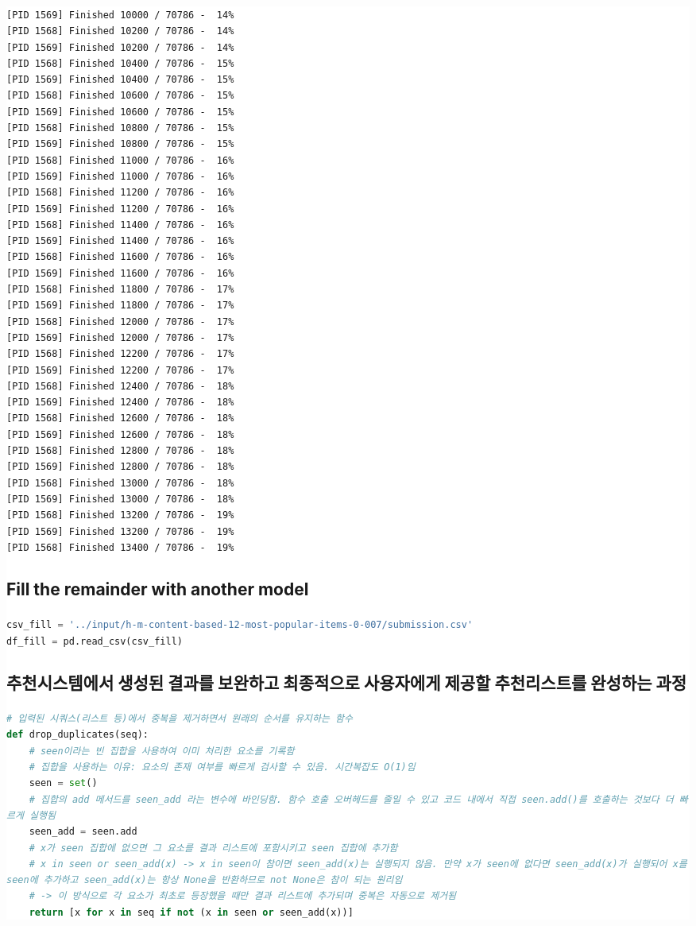    [PID 1569] Finished 10000 / 70786 -  14%
    [PID 1568] Finished 10200 / 70786 -  14%
    [PID 1569] Finished 10200 / 70786 -  14%
    [PID 1568] Finished 10400 / 70786 -  15%
    [PID 1569] Finished 10400 / 70786 -  15%
    [PID 1568] Finished 10600 / 70786 -  15%
    [PID 1569] Finished 10600 / 70786 -  15%
    [PID 1568] Finished 10800 / 70786 -  15%
    [PID 1569] Finished 10800 / 70786 -  15%
    [PID 1568] Finished 11000 / 70786 -  16%
    [PID 1569] Finished 11000 / 70786 -  16%
    [PID 1568] Finished 11200 / 70786 -  16%
    [PID 1569] Finished 11200 / 70786 -  16%
    [PID 1568] Finished 11400 / 70786 -  16%
    [PID 1569] Finished 11400 / 70786 -  16%
    [PID 1568] Finished 11600 / 70786 -  16%
    [PID 1569] Finished 11600 / 70786 -  16%
    [PID 1568] Finished 11800 / 70786 -  17%
    [PID 1569] Finished 11800 / 70786 -  17%
    [PID 1568] Finished 12000 / 70786 -  17%
    [PID 1569] Finished 12000 / 70786 -  17%
    [PID 1568] Finished 12200 / 70786 -  17%
    [PID 1569] Finished 12200 / 70786 -  17%
    [PID 1568] Finished 12400 / 70786 -  18%
    [PID 1569] Finished 12400 / 70786 -  18%
    [PID 1568] Finished 12600 / 70786 -  18%
    [PID 1569] Finished 12600 / 70786 -  18%
    [PID 1568] Finished 12800 / 70786 -  18%
    [PID 1569] Finished 12800 / 70786 -  18%
    [PID 1568] Finished 13000 / 70786 -  18%
    [PID 1569] Finished 13000 / 70786 -  18%
    [PID 1568] Finished 13200 / 70786 -  19%
    [PID 1569] Finished 13200 / 70786 -  19%
    [PID 1568] Finished 13400 / 70786 -  19%
    

## Fill the remainder with another model


```python
csv_fill = '../input/h-m-content-based-12-most-popular-items-0-007/submission.csv'
df_fill = pd.read_csv(csv_fill)
```

## 추천시스템에서 생성된 결과를 보완하고 최종적으로 사용자에게 제공할 추천리스트를 완성하는 과정


```python
# 입력된 시쿼스(리스트 등)에서 중복을 제거하면서 원래의 순서를 유지하는 함수
def drop_duplicates(seq):
    # seen이라는 빈 집합을 사용하여 이미 처리한 요소를 기록함
    # 집합을 사용하는 이유: 요소의 존재 여부를 빠르게 검사할 수 있음. 시간복잡도 O(1)임
    seen = set()
    # 집합의 add 메서드를 seen_add 라는 변수에 바인딩함. 함수 호출 오버헤드를 줄일 수 있고 코드 내에서 직접 seen.add()를 호출하는 것보다 더 빠르게 실행됨
    seen_add = seen.add
    # x가 seen 집합에 없으면 그 요소를 결과 리스트에 포함시키고 seen 집합에 추가함
    # x in seen or seen_add(x) -> x in seen이 참이면 seen_add(x)는 실행되지 않음. 만약 x가 seen에 없다면 seen_add(x)가 실행되어 x를 seen에 추가하고 seen_add(x)는 항상 None을 반환하므로 not None은 참이 되는 원리임
    # -> 이 방식으로 각 요소가 최초로 등장했을 때만 결과 리스트에 추가되며 중복은 자동으로 제거됨
    return [x for x in seq if not (x in seen or seen_add(x))]
```
